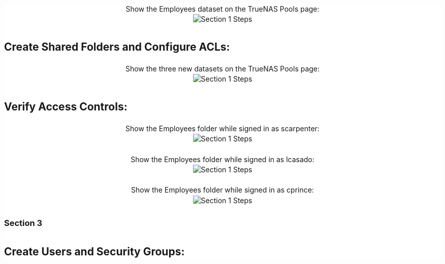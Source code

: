 








<p align="center">
Show the Employees dataset on the TrueNAS Pools page: <br/>
<img src="https://i.imgur.com/k1GZcWO.png" height="80%" width="80%" alt="Section 1 Steps"/>


 <h2>Create Shared Folders and Configure ACLs:</h2>










<p align="center">
Show the three new datasets on the TrueNAS Pools page: <br/>
<img src="https://i.imgur.com/ph9LTVU.png" height="80%" width="80%" alt="Section 1 Steps"/>

<h2>Verify Access Controls:</h2>










<p align="center">
Show the Employees folder while signed in as scarpenter: <br/>
<img src="https://i.imgur.com/95rtwyH.png" height="80%" width="80%" alt="Section 1 Steps"/>
<br />
<br />
Show the Employees folder while signed in as lcasado: <br/>
<img src="https://i.imgur.com/laCY0D4.png" height="80%" width="80%" alt="Section 1 Steps"/>
<br />
<br />
Show the Employees folder while signed in as cprince: <br/>
<img src="https://i.imgur.com/7xkmrPF.png" height="80%" width="80%" alt="Section 1 Steps"/>






 ### Section 3

<h2>Create Users and Security Groups:</h2>








